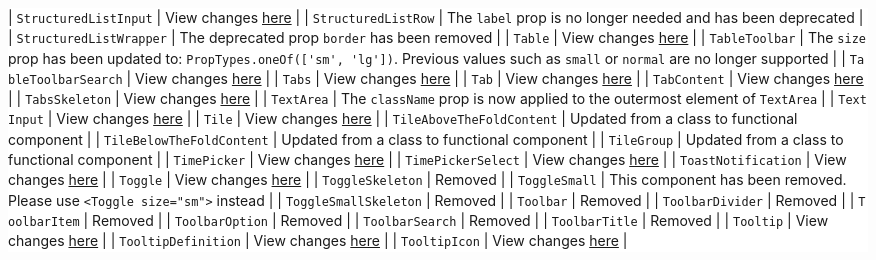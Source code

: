 | `StructuredListInput`      | View changes [here](#structuredlistinput)                                                                                                                |
| `StructuredListRow`        | The `label` prop is no longer needed and has been deprecated                                                                                             |
| `StructuredListWrapper`    | The deprecated prop `border` has been removed                                                                                                            |
| `Table`                    | View changes [here](#table)                                                                                                                              |
| `TableToolbar`             | The `size` prop has been updated to: `PropTypes.oneOf(['sm', 'lg'])`. Previous values such as `small` or `normal` are no longer supported                |
| `TableToolbarSearch`       | View changes [here](#tabletoolbarsearch)                                                                                                                 |
| `Tabs`                     | View changes [here](#tabs)                                                                                                                               |
| `Tab`                      | View changes [here](#tabs)                                                                                                                               |
| `TabContent`               | View changes [here](#tabs)                                                                                                                               |
| `TabsSkeleton`             | View changes [here](#tabs)                                                                                                                               |
| `TextArea`                 | The `className` prop is now applied to the outermost element of `TextArea`                                                                               |
| `TextInput`                | View changes [here](#textinput)                                                                                                                          |
| `Tile`                     | View changes [here](#tile)                                                                                                                               |
| `TileAboveTheFoldContent`  | Updated from a class to functional component                                                                                                             |
| `TileBelowTheFoldContent`  | Updated from a class to functional component                                                                                                             |
| `TileGroup`                | Updated from a class to functional component                                                                                                             |
| `TimePicker`               | View changes [here](#timepicker)                                                                                                                         |
| `TimePickerSelect`         | View changes [here](#timepickerselect)                                                                                                                   |
| `ToastNotification`        | View changes [here](#notifications)                                                                                                                      |
| `Toggle`                   | View changes [here](#toggle)                                                                                                                             |
| `ToggleSkeleton`           | Removed                                                                                                                                                  |
| `ToggleSmall`              | This component has been removed. Please use `<Toggle size="sm">` instead                                                                                 |
| `ToggleSmallSkeleton`      | Removed                                                                                                                                                  |
| `Toolbar`                  | Removed                                                                                                                                                  |
| `ToolbarDivider`           | Removed                                                                                                                                                  |
| `ToolbarItem`              | Removed                                                                                                                                                  |
| `ToolbarOption`            | Removed                                                                                                                                                  |
| `ToolbarSearch`            | Removed                                                                                                                                                  |
| `ToolbarTitle`             | Removed                                                                                                                                                  |
| `Tooltip`                  | View changes [here](#tooltips)                                                                                                                           |
| `TooltipDefinition`        | View changes [here](#tooltips)                                                                                                                           |
| `TooltipIcon`              | View changes [here](#tooltips)                                                                                                                           |
